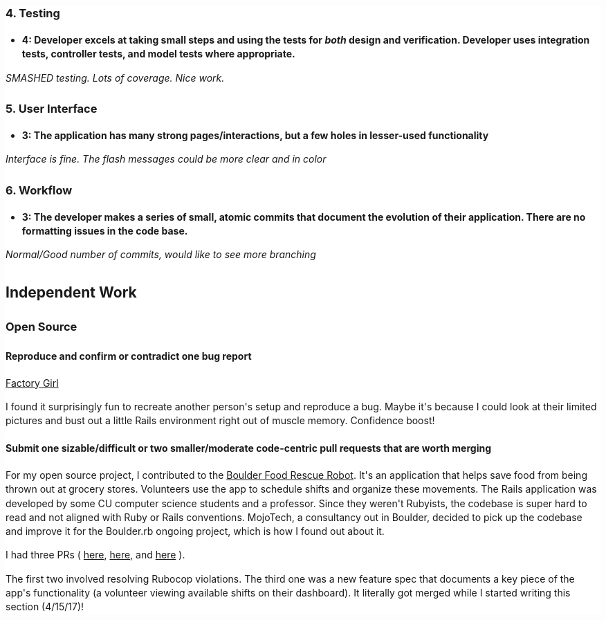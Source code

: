 ### 4. Testing

* **4: Developer excels at taking small steps and using the tests for *both* design and verification. Developer uses integration tests, controller tests, and model tests where appropriate.**

_SMASHED testing. Lots of coverage. Nice work._

### 5. User Interface

* **3: The application has many strong pages/interactions, but a few holes in lesser-used functionality**

_Interface is fine. The flash messages could be more clear and in color_

### 6. Workflow

* **3: The developer makes a series of small, atomic commits that document the evolution of their application. There are no formatting issues in the code base.**

_Normal/Good number of commits, would like to see more branching_

## Independent Work

### Open Source

#### Reproduce and confirm or contradict one bug report

[Factory Girl](https://github.com/thoughtbot/factory_girl/issues/959)

I found it surprisingly fun to recreate another person's setup and reproduce a bug. Maybe it's because I could look at their limited pictures and bust out a little Rails environment right out of muscle memory. Confidence boost!

#### Submit one sizable/difficult or two smaller/moderate code-centric pull requests that are worth merging

For my open source project, I contributed to the [Boulder Food Rescue Robot](https://github.com/boulder-food-rescue/food-rescue-robot). It's an application that helps save food from being thrown out at grocery stores. Volunteers use the app to schedule shifts and organize these movements. The Rails application was developed by some CU computer science students and a professor. Since they weren't Rubyists, the codebase is super hard to read and not aligned with Ruby or Rails conventions. MojoTech, a consultancy out in Boulder, decided to pick up the codebase and improve it for the Boulder.rb ongoing project, which is how I found out about it.

I had three PRs (
  [here](https://github.com/boulder-food-rescue/food-rescue-robot/commit/4db616e7d52c64970377277011e6b33919296164),
  [here](https://github.com/boulder-food-rescue/food-rescue-robot/commit/60589cfcda9ce6cb2a059d8349ef9cca8befb71a),
  and [here](https://github.com/boulder-food-rescue/food-rescue-robot/commit/632dc7b1a750cc62bfcedc484e5b4c1efd81674d)
).

The first two involved resolving Rubocop violations. The third one was a new feature spec that documents a key piece of the app's functionality (a volunteer viewing available shifts on their dashboard). It literally got merged while I started writing this section (4/15/17)!
